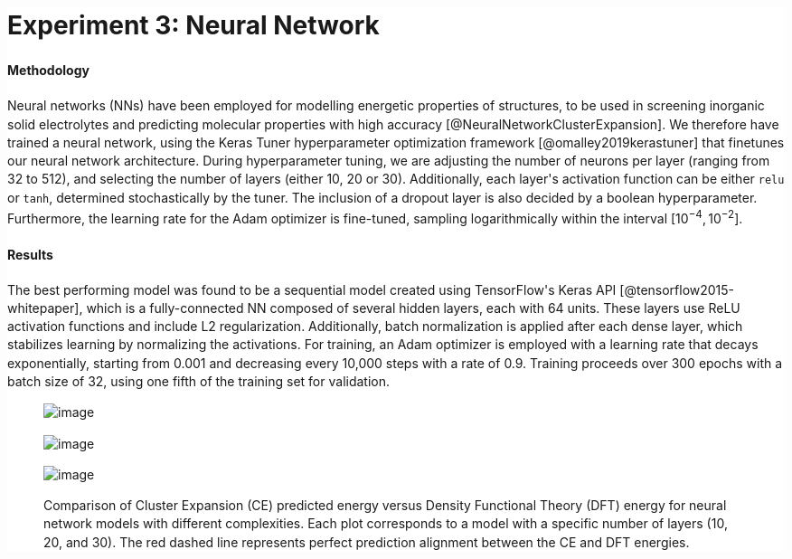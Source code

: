 # Experiment 3: Neural Network

#### Methodology

Neural networks (NNs) have been employed for modelling energetic
properties of structures, to be used in screening inorganic solid
electrolytes and predicting molecular properties with high accuracy
[@NeuralNetworkClusterExpansion]. We therefore have trained a neural
network, using the Keras Tuner hyperparameter optimization framework
[@omalley2019kerastuner] that finetunes our neural network architecture.
During hyperparameter tuning, we are adjusting the number of neurons per
layer (ranging from 32 to 512), and selecting the number of layers
(either 10, 20 or 30). Additionally, each layer's activation function
can be either `relu` or `tanh`, determined stochastically by the tuner.
The inclusion of a dropout layer is also decided by a boolean
hyperparameter. Furthermore, the learning rate for the Adam optimizer is
fine-tuned, sampling logarithmically within the interval
$[10^{-4}, 10^{-2}]$.

#### Results

The best performing model was found to be a sequential model created
using TensorFlow's Keras API [@tensorflow2015-whitepaper], which is a
fully-connected NN composed of several hidden layers, each with 64
units. These layers use ReLU activation functions and include L2
regularization. Additionally, batch normalization is applied after each
dense layer, which stabilizes learning by normalizing the activations.
For training, an Adam optimizer is employed with a learning rate that
decays exponentially, starting from 0.001 and decreasing every 10,000
steps with a rate of 0.9. Training proceeds over 300 epochs with a batch
size of 32, using one fifth of the training set for validation.

<figure id="fig:Experiment13D_5CV">
<div class="minipage">
<p><img src="figs/NN10.png" style="width:120.0%" alt="image" /> <span
id="fig:Experiment3-nn10" data-label="fig:Experiment3-nn10"></span></p>
</div>
<div class="minipage">
<p><img src="figs/NN20.png" style="width:120.0%" alt="image" /> <span
id="fig:Experiment3-nn20" data-label="fig:Experiment3-nn20"></span></p>
</div>
<div class="minipage">
<p><img src="figs/NN30.png" style="width:120.0%" alt="image" /> <span
id="fig:Experiment3-nn30" data-label="fig:Experiment3-nn30"></span></p>
</div>
<figcaption>Comparison of Cluster Expansion (CE) predicted energy versus
Density Functional Theory (DFT) energy for neural network models with
different complexities. Each plot corresponds to a model with a specific
number of layers (10, 20, and 30). The red dashed line represents
perfect prediction alignment between the CE and DFT
energies.</figcaption>
</figure>

